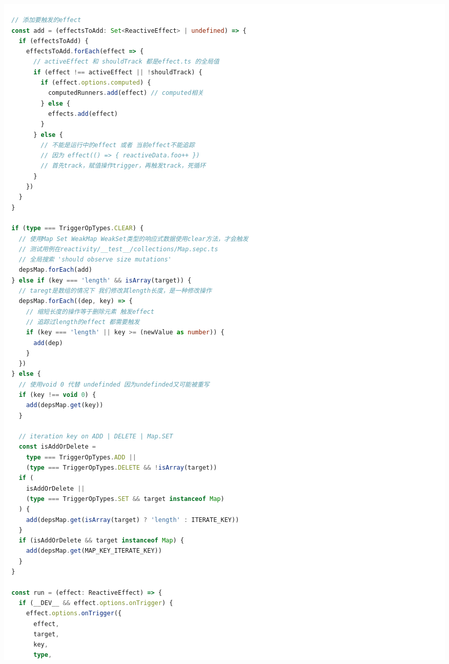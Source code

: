 ```typescript

  // 添加要触发的effect
  const add = (effectsToAdd: Set<ReactiveEffect> | undefined) => {
    if (effectsToAdd) {
      effectsToAdd.forEach(effect => {
        // activeEffect 和 shouldTrack 都是effect.ts 的全局值
        if (effect !== activeEffect || !shouldTrack) {
          if (effect.options.computed) {
            computedRunners.add(effect) // computed相关
          } else {
            effects.add(effect)
          }
        } else {
          // 不能是运行中的effect 或者 当前effect不能追踪
          // 因为 effect(() => { reactiveData.foo++ })
          // 首先track，赋值操作trigger，再触发track，死循环  
        }
      })
    }
  }

  if (type === TriggerOpTypes.CLEAR) {
    // 使用Map Set WeakMap WeakSet类型的响应式数据使用clear方法，才会触发
    // 测试用例在reactivity/__test__/collections/Map.sepc.ts 
    // 全局搜索 'should observe size mutations'
    depsMap.forEach(add)
  } else if (key === 'length' && isArray(target)) {
    // taregt是数组的情况下 我们修改其length长度，是一种修改操作
    depsMap.forEach((dep, key) => {
      // 缩短长度的操作等于删除元素 触发effect
      // 追踪过length的effect 都需要触发
      if (key === 'length' || key >= (newValue as number)) {
        add(dep)
      }
    })
  } else {
    // 使用void 0 代替 undefinded 因为undefinded又可能被重写  
    if (key !== void 0) {
      add(depsMap.get(key))
    }
      
    // iteration key on ADD | DELETE | Map.SET
    const isAddOrDelete =
      type === TriggerOpTypes.ADD ||
      (type === TriggerOpTypes.DELETE && !isArray(target))
    if (
      isAddOrDelete ||
      (type === TriggerOpTypes.SET && target instanceof Map)
    ) {
      add(depsMap.get(isArray(target) ? 'length' : ITERATE_KEY))
    }
    if (isAddOrDelete && target instanceof Map) {
      add(depsMap.get(MAP_KEY_ITERATE_KEY))
    }
  }

  const run = (effect: ReactiveEffect) => {
    if (__DEV__ && effect.options.onTrigger) {
      effect.options.onTrigger({
        effect,
        target,
        key,
        type,
```